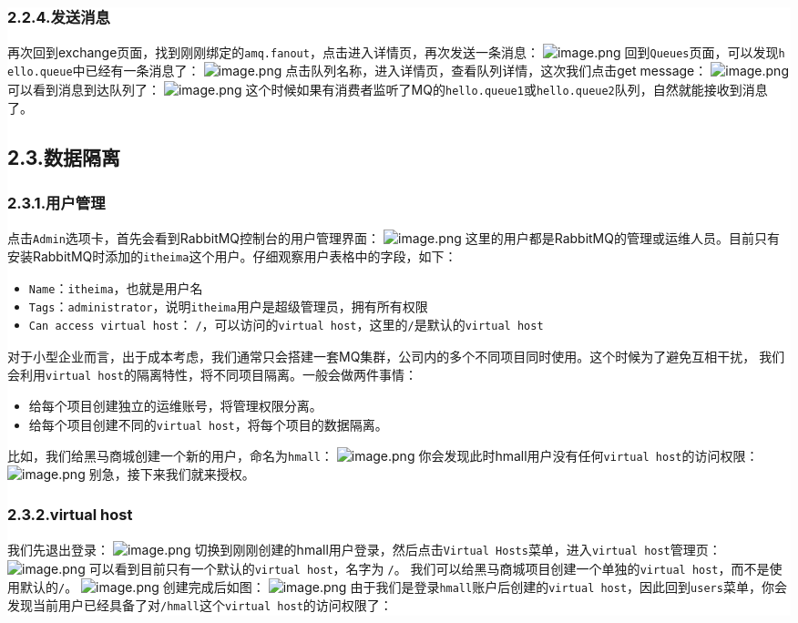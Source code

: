 ### 2.2.4.发送消息

再次回到exchange页面，找到刚刚绑定的`amq.fanout`，点击进入详情页，再次发送一条消息：
![image.png](https://cdn.nlark.com/yuque/0/2023/png/27967491/1687138163403-839087fe-66f7-4710-a866-210aa0282be8.png#averageHue=%23f9f6f6&clientId=u6a529863-cf4b-4&from=paste&height=616&id=GyhjT&originHeight=763&originWidth=1092&originalType=binary&ratio=1.2395833730697632&rotation=0&showTitle=false&size=46085&status=done&style=none&taskId=u5f176fff-eda8-457c-94cd-bb7d6bbd997&title=&width=880.9411482308925)
回到`Queues`页面，可以发现`hello.queue`中已经有一条消息了：
![image.png](https://cdn.nlark.com/yuque/0/2023/png/27967491/1687255725782-fd5e2550-3572-48c0-9ec0-60786e33a3b1.png#averageHue=%23f5f4f3&clientId=u1711eaf3-9387-4&from=paste&height=319&id=u97a4707c&originHeight=395&originWidth=1051&originalType=binary&ratio=1.2395833730697632&rotation=0&showTitle=false&size=38484&status=done&style=none&taskId=u4d68c013-3032-4d2b-83a0-571c3335780&title=&width=847.8655190390733)
点击队列名称，进入详情页，查看队列详情，这次我们点击get message：
![image.png](https://cdn.nlark.com/yuque/0/2023/png/27967491/1687255765034-69e67460-1535-48b3-8537-da383c498141.png#averageHue=%23f8f7f7&clientId=u1711eaf3-9387-4&from=paste&height=473&id=ua850c29b&originHeight=586&originWidth=974&originalType=binary&ratio=1.2395833730697632&rotation=0&showTitle=false&size=35281&status=done&style=none&taskId=u668d2c9f-54a9-4427-adc4-e121a960025&title=&width=785.7478739715103)
可以看到消息到达队列了：
![image.png](https://cdn.nlark.com/yuque/0/2023/png/27967491/1687255798153-dda9b729-a3a0-415c-9167-48c525c75800.png#averageHue=%23f9f7f7&clientId=u1711eaf3-9387-4&from=paste&height=466&id=u66fa5450&originHeight=578&originWidth=762&originalType=binary&ratio=1.2395833730697632&rotation=0&showTitle=false&size=33500&status=done&style=none&taskId=u665361c6-23b2-4fc4-b1a9-fdf6c880545&title=&width=614.7226693699085)
这个时候如果有消费者监听了MQ的`hello.queue1`或`hello.queue2`队列，自然就能接收到消息了。

## 2.3.数据隔离

### 2.3.1.用户管理

点击`Admin`选项卡，首先会看到RabbitMQ控制台的用户管理界面：
![image.png](https://cdn.nlark.com/yuque/0/2023/png/27967491/1687151143347-f7e2aaff-0a14-4022-8d50-582ee75e2998.png#averageHue=%23f7f5f5&clientId=uc5430584-57f9-4&from=paste&height=450&id=u2a51a990&originHeight=558&originWidth=1580&originalType=binary&ratio=1.2395833730697632&rotation=0&showTitle=false&size=55212&status=done&style=none&taskId=u18a12c4e-be8d-4ccb-a14a-415a21db44a&title=&width=1274.621807879863)
这里的用户都是RabbitMQ的管理或运维人员。目前只有安装RabbitMQ时添加的`itheima`这个用户。仔细观察用户表格中的字段，如下：

- `Name`：`itheima`，也就是用户名
- `Tags`：`administrator`，说明`itheima`用户是超级管理员，拥有所有权限
- `Can access virtual host`： `/`，可以访问的`virtual host`，这里的`/`是默认的`virtual host`

对于小型企业而言，出于成本考虑，我们通常只会搭建一套MQ集群，公司内的多个不同项目同时使用。这个时候为了避免互相干扰， 我们会利用`virtual host`的隔离特性，将不同项目隔离。一般会做两件事情：

- 给每个项目创建独立的运维账号，将管理权限分离。
- 给每个项目创建不同的`virtual host`，将每个项目的数据隔离。

比如，我们给黑马商城创建一个新的用户，命名为`hmall`：
![image.png](https://cdn.nlark.com/yuque/0/2023/png/27967491/1687151725993-05fe9bd1-8f8b-468d-8456-eac36278bea2.png#averageHue=%23f7f5f5&clientId=uc5430584-57f9-4&from=paste&height=609&id=ua32ca0ae&originHeight=755&originWidth=1569&originalType=binary&ratio=1.2395833730697632&rotation=0&showTitle=false&size=70298&status=done&style=none&taskId=u4f4ed00c-b8dd-4ffd-8a83-75d03c11fb5&title=&width=1265.7478585844967)
你会发现此时hmall用户没有任何`virtual host`的访问权限：
![image.png](https://cdn.nlark.com/yuque/0/2023/png/27967491/1687151853554-e671a696-e9c0-4ff5-9caf-31b39e1a17f5.png#averageHue=%23f7f5f4&clientId=uc5430584-57f9-4&from=paste&height=353&id=ueeaf90c6&originHeight=437&originWidth=927&originalType=binary&ratio=1.2395833730697632&rotation=0&showTitle=false&size=31497&status=done&style=none&taskId=u74d79385-5602-447d-8beb-ed20ec36022&title=&width=747.8319088004005)
别急，接下来我们就来授权。


### 2.3.2.virtual host

我们先退出登录：
![image.png](https://cdn.nlark.com/yuque/0/2023/png/27967491/1687152245922-8438490f-d094-4db1-88fa-a2d916d46a97.png#averageHue=%23f6f5f5&clientId=uc5430584-57f9-4&from=paste&height=374&id=u12c0492e&originHeight=463&originWidth=1571&originalType=binary&ratio=1.2395833730697632&rotation=0&showTitle=false&size=50699&status=done&style=none&taskId=u830f1745-a0ed-4202-9849-7653ebae4c2&title=&width=1267.3613039109268)
切换到刚刚创建的hmall用户登录，然后点击`Virtual Hosts`菜单，进入`virtual host`管理页：
![image.png](https://cdn.nlark.com/yuque/0/2023/png/27967491/1687152310566-2531b1c8-b362-47c7-ba81-1b7c1880c18b.png#averageHue=%23f5f4f3&clientId=uc5430584-57f9-4&from=paste&height=409&id=uf51820c2&originHeight=507&originWidth=1565&originalType=binary&ratio=1.2395833730697632&rotation=0&showTitle=false&size=60462&status=done&style=none&taskId=ud7655191-c9d5-4801-9669-55b47348861&title=&width=1262.5209679316363)
可以看到目前只有一个默认的`virtual host`，名字为 `/`。
 我们可以给黑马商城项目创建一个单独的`virtual host`，而不是使用默认的`/`。
![image.png](https://cdn.nlark.com/yuque/0/2023/png/27967491/1687152363999-edb47263-f303-4ee8-a80d-be55d6b0ed37.png#averageHue=%23f6f5f4&clientId=uc5430584-57f9-4&from=paste&height=553&id=ufc5bd4a7&originHeight=685&originWidth=1555&originalType=binary&ratio=1.2395833730697632&rotation=0&showTitle=false&size=67199&status=done&style=none&taskId=u38a5fe38-fcb5-4163-bee4-ddffaba416b&title=&width=1254.4537412994853)
创建完成后如图：
![image.png](https://cdn.nlark.com/yuque/0/2023/png/27967491/1687152448758-d0a05827-10ac-459b-a92f-495304dddf89.png#averageHue=%23f5f5f4&clientId=uc5430584-57f9-4&from=paste&height=232&id=ue38b9ba4&originHeight=287&originWidth=990&originalType=binary&ratio=1.2395833730697632&rotation=0&showTitle=false&size=24622&status=done&style=none&taskId=ue5f326dc-340c-46e0-83d5-84a19fef1d9&title=&width=798.655436582952)
由于我们是登录`hmall`账户后创建的`virtual host`，因此回到`users`菜单，你会发现当前用户已经具备了对`/hmall`这个`virtual host`的访问权限了：